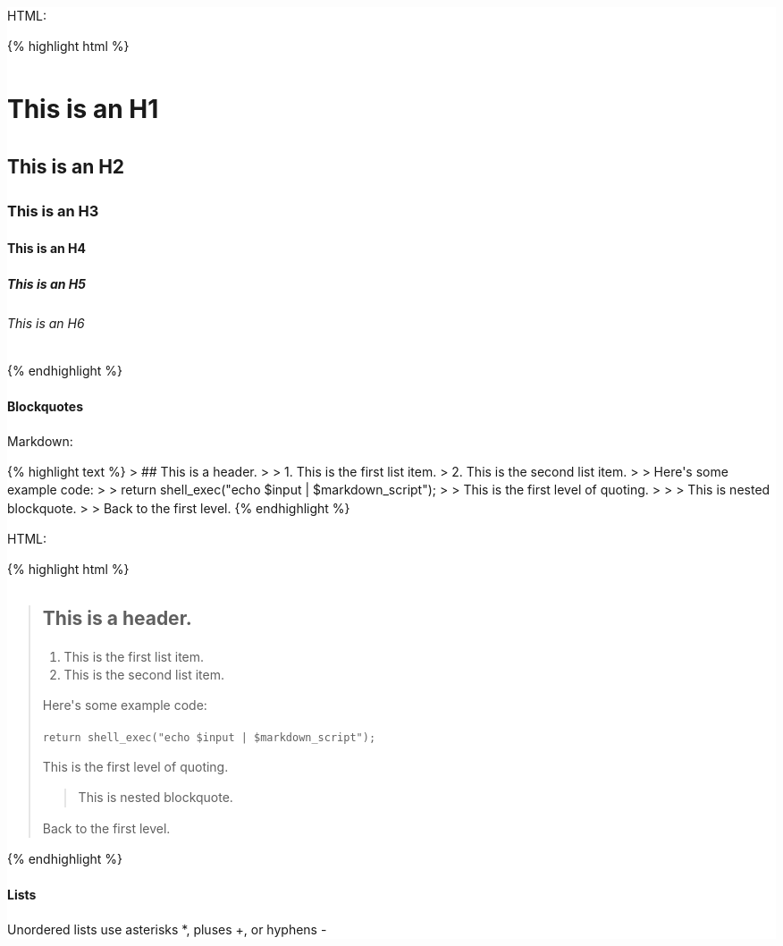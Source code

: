 <p class="nomargin">HTML:</p>
{% highlight html %}
<h1>This is an H1</h1>
<h2>This is an H2</h2>
<h3>This is an H3</h3>
<h4>This is an H4</h4>
<h5>This is an H5</h5>
<h6>This is an H6</h6>
{% endhighlight %}

#### Blockquotes

<p class="nomargin">Markdown:</p>
{% highlight text %}
> ## This is a header.
> 
> 1.   This is the first list item.
> 2.   This is the second list item.
> 
> Here's some example code:
> 
>     return shell_exec("echo $input | $markdown_script");
>
> This is the first level of quoting.
>
> > This is nested blockquote.
>
> Back to the first level.
{% endhighlight %}

<p class="nomargin">HTML:</p>
{% highlight html %}
<blockquote>
  <h2>This is a header.</h2>
<ol>
<li>This is the first list item.</li>
<li>This is the second list item.</li>
</ol>
<p>Here's some example code:</p>
<pre><code>return shell_exec("echo $input | $markdown_script");
</code></pre>
<p>This is the first level of quoting.</p>
<blockquote>
  <p>This is nested blockquote.</p>
</blockquote>
<p>Back to the first level.</p>
</blockquote>
{% endhighlight %}

#### Lists

Unordered lists use asterisks *, pluses +, or hyphens -
